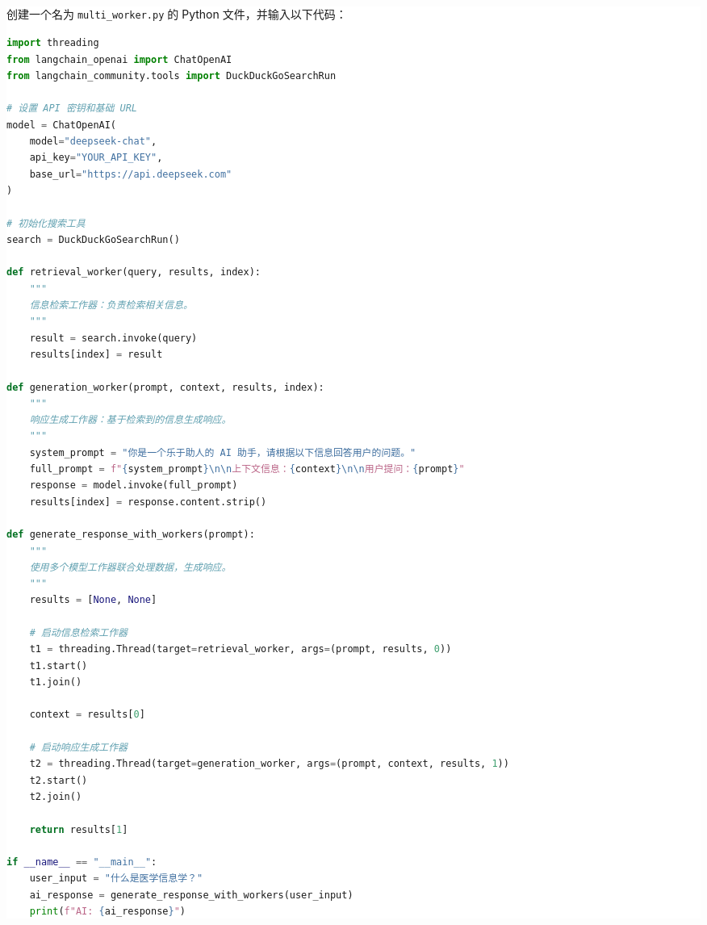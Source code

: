 创建一个名为 `multi_worker.py` 的 Python 文件，并输入以下代码：

```python
import threading
from langchain_openai import ChatOpenAI
from langchain_community.tools import DuckDuckGoSearchRun

# 设置 API 密钥和基础 URL
model = ChatOpenAI(
    model="deepseek-chat",
    api_key="YOUR_API_KEY",
    base_url="https://api.deepseek.com"
)

# 初始化搜索工具
search = DuckDuckGoSearchRun()

def retrieval_worker(query, results, index):
    """
    信息检索工作器：负责检索相关信息。
    """
    result = search.invoke(query)
    results[index] = result

def generation_worker(prompt, context, results, index):
    """
    响应生成工作器：基于检索到的信息生成响应。
    """
    system_prompt = "你是一个乐于助人的 AI 助手，请根据以下信息回答用户的问题。"
    full_prompt = f"{system_prompt}\n\n上下文信息：{context}\n\n用户提问：{prompt}"
    response = model.invoke(full_prompt)
    results[index] = response.content.strip()

def generate_response_with_workers(prompt):
    """
    使用多个模型工作器联合处理数据，生成响应。
    """
    results = [None, None]

    # 启动信息检索工作器
    t1 = threading.Thread(target=retrieval_worker, args=(prompt, results, 0))
    t1.start()
    t1.join()

    context = results[0]

    # 启动响应生成工作器
    t2 = threading.Thread(target=generation_worker, args=(prompt, context, results, 1))
    t2.start()
    t2.join()

    return results[1]

if __name__ == "__main__":
    user_input = "什么是医学信息学？"
    ai_response = generate_response_with_workers(user_input)
    print(f"AI: {ai_response}")
```
